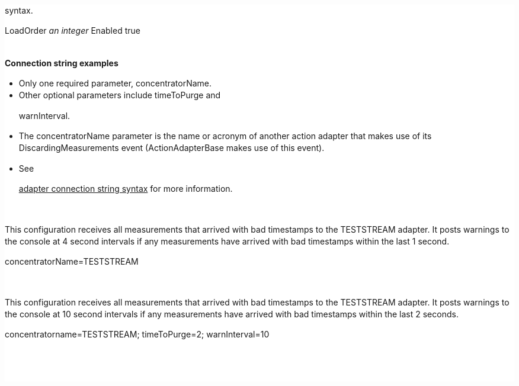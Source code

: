 syntax</a>. </td>

</tr>

<tr>

<td>LoadOrder </td>

<td><i>an integer</i> </td>

</tr>

<tr>

<td>Enabled </td>

<td>true </td>

</tr>

</tbody>

</table>

<br>

<br>

<a name="timestamp_connection_string_examples"></a><b>Connection string examples</b><br>

<ul>

<li>Only one required parameter, <span class="codeInline">concentratorName</span>.

</li><li>Other optional parameters include <span class="codeInline">timeToPurge</span> and

<span class="codeInline">warnInterval</span>. </li><li>The <span class="codeInline">concentratorName</span> parameter is the name or acronym of another action adapter that makes use of its DiscardingMeasurements event (ActionAdapterBase makes use of this event).

</li><li>See <a href="https://github.com/GridProtectionAlliance/openPDC/tree/master/Source/Documentation/wiki/Connection_Strings.md#DataQualityMonitoring.TimestampTest">

adapter connection string syntax</a> for more information.</li></ul>

<br>

This configuration receives all measurements that arrived with bad timestamps to the TESTSTREAM adapter. It posts warnings to the console at 4 second intervals if any measurements have arrived with bad timestamps within the last 1 second.<br>

<span class="codeInline">concentratorName=TESTSTREAM </span><br>

<br>

This configuration receives all measurements that arrived with bad timestamps to the TESTSTREAM adapter. It posts warnings to the console at 10 second intervals if any measurements have arrived with bad timestamps within the last 2 seconds.<br>

<span class="codeInline">concentratorname=TESTSTREAM; timeToPurge=2; warnInterval=10

</span><br>

<br>
